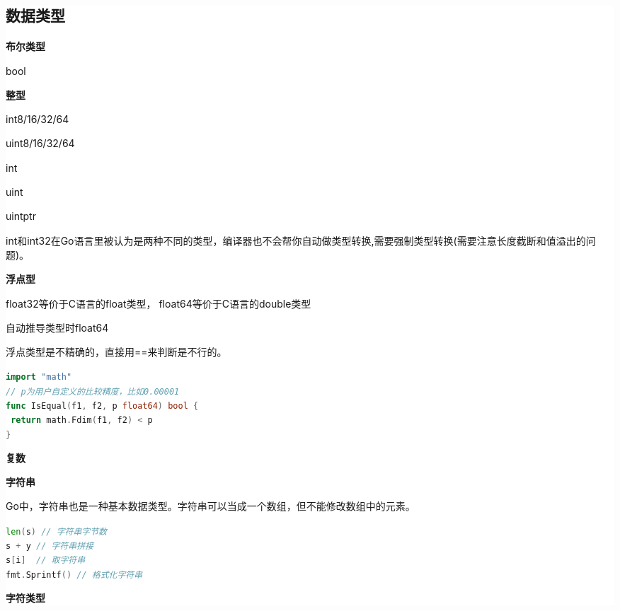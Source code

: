 

## 数据类型



**布尔类型**

bool



**整型**

int8/16/32/64

uint8/16/32/64

int

uint

uintptr

int和int32在Go语言里被认为是两种不同的类型，编译器也不会帮你自动做类型转换,需要强制类型转换(需要注意长度截断和值溢出的问题)。



**浮点型**

float32等价于C语言的float类型，
float64等价于C语言的double类型

自动推导类型时float64

浮点类型是不精确的，直接用==来判断是不行的。

```go
import "math"
// p为用户自定义的比较精度，比如0.00001
func IsEqual(f1, f2, p float64) bool {
 return math.Fdim(f1, f2) < p
}
```



**复数**



**字符串**

Go中，字符串也是一种基本数据类型。字符串可以当成一个数组，但不能修改数组中的元素。

```go
len(s) // 字符串字节数
s + y // 字符串拼接
s[i]  // 取字符串
fmt.Sprintf() // 格式化字符串
```



**字符类型**
